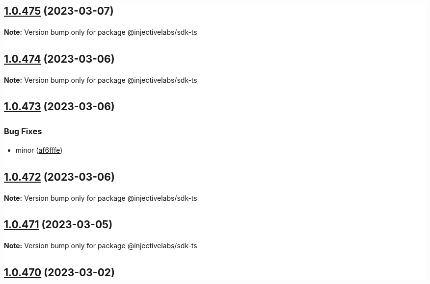 



## [1.0.475](https://github.com/InjectiveLabs/injective-ts/compare/@injectivelabs/sdk-ts@1.0.474...@injectivelabs/sdk-ts@1.0.475) (2023-03-07)

**Note:** Version bump only for package @injectivelabs/sdk-ts





## [1.0.474](https://github.com/InjectiveLabs/injective-ts/compare/@injectivelabs/sdk-ts@1.0.473...@injectivelabs/sdk-ts@1.0.474) (2023-03-06)

**Note:** Version bump only for package @injectivelabs/sdk-ts





## [1.0.473](https://github.com/InjectiveLabs/injective-ts/compare/@injectivelabs/sdk-ts@1.0.472...@injectivelabs/sdk-ts@1.0.473) (2023-03-06)


### Bug Fixes

* minor ([af6fffe](https://github.com/InjectiveLabs/injective-ts/commit/af6fffe5cecec8b4405b09c27ce99ad75c6f8b3e))





## [1.0.472](https://github.com/InjectiveLabs/injective-ts/compare/@injectivelabs/sdk-ts@1.0.471...@injectivelabs/sdk-ts@1.0.472) (2023-03-06)

**Note:** Version bump only for package @injectivelabs/sdk-ts





## [1.0.471](https://github.com/InjectiveLabs/injective-ts/compare/@injectivelabs/sdk-ts@1.0.470...@injectivelabs/sdk-ts@1.0.471) (2023-03-05)

**Note:** Version bump only for package @injectivelabs/sdk-ts





## [1.0.470](https://github.com/InjectiveLabs/injective-ts/compare/@injectivelabs/sdk-ts@1.0.469...@injectivelabs/sdk-ts@1.0.470) (2023-03-02)
